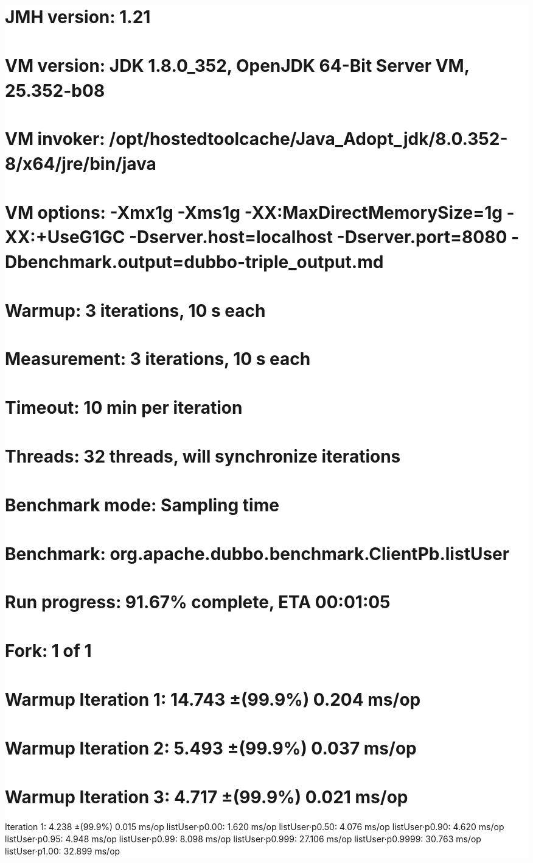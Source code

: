 
# JMH version: 1.21
# VM version: JDK 1.8.0_352, OpenJDK 64-Bit Server VM, 25.352-b08
# VM invoker: /opt/hostedtoolcache/Java_Adopt_jdk/8.0.352-8/x64/jre/bin/java
# VM options: -Xmx1g -Xms1g -XX:MaxDirectMemorySize=1g -XX:+UseG1GC -Dserver.host=localhost -Dserver.port=8080 -Dbenchmark.output=dubbo-triple_output.md
# Warmup: 3 iterations, 10 s each
# Measurement: 3 iterations, 10 s each
# Timeout: 10 min per iteration
# Threads: 32 threads, will synchronize iterations
# Benchmark mode: Sampling time
# Benchmark: org.apache.dubbo.benchmark.ClientPb.listUser

# Run progress: 91.67% complete, ETA 00:01:05
# Fork: 1 of 1
# Warmup Iteration   1: 14.743 ±(99.9%) 0.204 ms/op
# Warmup Iteration   2: 5.493 ±(99.9%) 0.037 ms/op
# Warmup Iteration   3: 4.717 ±(99.9%) 0.021 ms/op
Iteration   1: 4.238 ±(99.9%) 0.015 ms/op
                 listUser·p0.00:   1.620 ms/op
                 listUser·p0.50:   4.076 ms/op
                 listUser·p0.90:   4.620 ms/op
                 listUser·p0.95:   4.948 ms/op
                 listUser·p0.99:   8.098 ms/op
                 listUser·p0.999:  27.106 ms/op
                 listUser·p0.9999: 30.763 ms/op
                 listUser·p1.00:   32.899 ms/op
